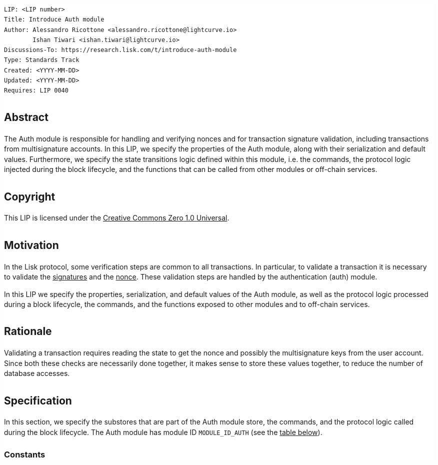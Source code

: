 ```
LIP: <LIP number>
Title: Introduce Auth module
Author: Alessandro Ricottone <alessandro.ricottone@lightcurve.io>
        Ishan Tiwari <ishan.tiwari@lightcurve.io>
Discussions-To: https://research.lisk.com/t/introduce-auth-module
Type: Standards Track
Created: <YYYY-MM-DD>
Updated: <YYYY-MM-DD>
Requires: LIP 0040
```

## Abstract

The Auth module is responsible for handling and verifying nonces and for transaction signature validation, including transactions from multisignature accounts. In this LIP, we specify the properties of the Auth module, along with their serialization and default values. Furthermore, we specify the state transitions logic defined within this module, i.e. the commands, the protocol logic injected during the block lifecycle, and the functions that can be called from other modules or off-chain services.

## Copyright

This LIP is licensed under the [Creative Commons Zero 1.0 Universal](https://creativecommons.org/publicdomain/zero/1.0/).

## Motivation

In the Lisk protocol, some verification steps are common to all transactions. In particular, to validate a transaction it is necessary to validate the [signatures](https://lisk.com/documentation/lisk-sdk/protocol/accounts.html#keys) and the [nonce](https://lisk.com/documentation/lisk-sdk/protocol/accounts.html#nonce). These validation steps are handled by the authentication (auth) module.

In this LIP we specify the properties, serialization, and default values of the Auth module, as well as the protocol logic processed during a block lifecycle, the commands, and the functions exposed to other modules and to off-chain services.

## Rationale

Validating a transaction requires reading the state to get the nonce and possibly the multisignature keys from the user account. Since both these checks are necessarily done together, it makes sense to store these values together, to reduce the number of database accesses.

## Specification

In this section, we specify the substores that are part of the Auth module store, the commands, and the protocol logic called during the block lifecycle. The Auth module has module ID `MODULE_ID_AUTH` (see the [table below](#constants)).

### Constants
